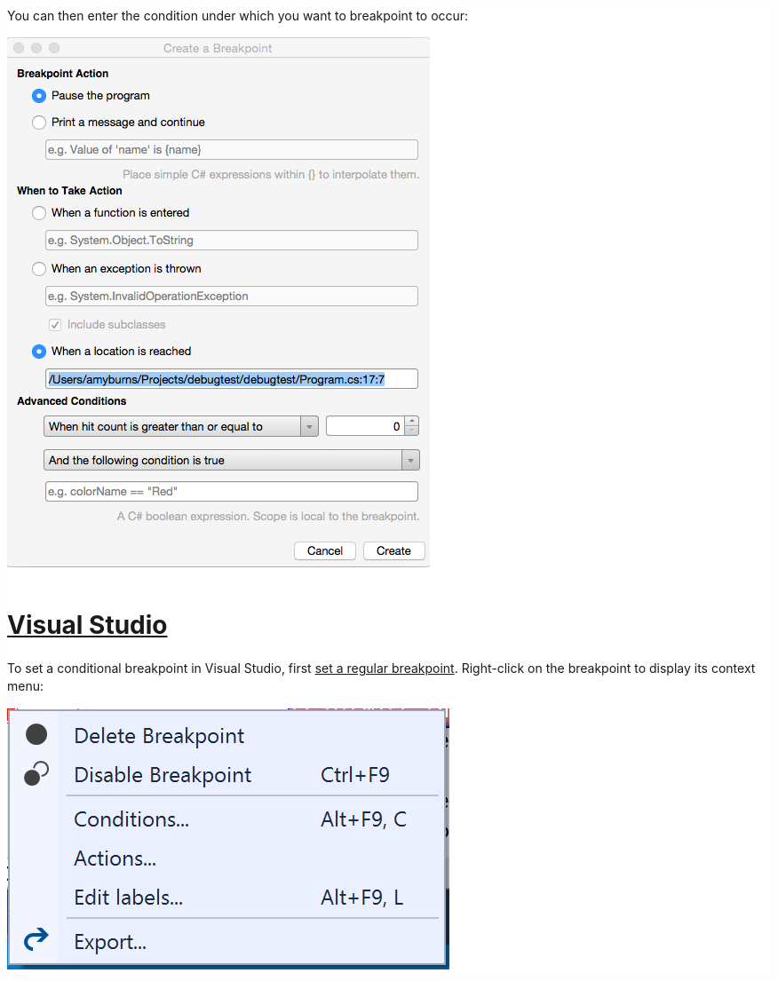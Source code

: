 
You can then enter the condition under which you want to breakpoint to occur:

[![](debugging-in-xamarin-ios-images/image6.png "Enter the condition for the breakpoint to occur")](debugging-in-xamarin-ios-images/image6.png#lightbox)

# [Visual Studio](#tab/windows)

To set a conditional breakpoint in Visual Studio, first [set a regular breakpoint](https://github.com/xamarin/recipes/tree/master/Recipes/cross-platform/ide/debugging/set_a_breakpoint). Right-click on the breakpoint to display its context menu:

 [![](debugging-in-xamarin-ios-images/image4vs.png "The breakpoint context menu")](debugging-in-xamarin-ios-images/image4vs.png#lightbox)
